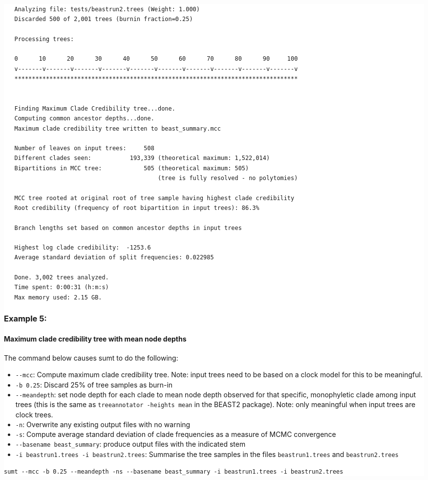 ```
   Analyzing file: tests/beastrun2.trees (Weight: 1.000)
   Discarded 500 of 2,001 trees (burnin fraction=0.25)

   Processing trees:
   
   0      10      20      30      40      50      60      70      80      90     100
   v-------v-------v-------v-------v-------v-------v-------v-------v-------v-------v
   *********************************************************************************


   Finding Maximum Clade Credibility tree...done.
   Computing common ancestor depths...done.
   Maximum clade credibility tree written to beast_summary.mcc

   Number of leaves on input trees:     508
   Different clades seen:           193,339 (theoretical maximum: 1,522,014)
   Bipartitions in MCC tree:            505 (theoretical maximum: 505)
                                            (tree is fully resolved - no polytomies)

   MCC tree rooted at original root of tree sample having highest clade credibility
   Root credibility (frequency of root bipartition in input trees): 86.3%

   Branch lengths set based on common ancestor depths in input trees

   Highest log clade credibility:  -1253.6
   Average standard deviation of split frequencies: 0.022985

   Done. 3,002 trees analyzed.
   Time spent: 0:00:31 (h:m:s)
   Max memory used: 2.15 GB.
```

### Example 5: 
#### Maximum clade credibility tree with mean node depths

The command below causes sumt to do the following:

* `--mcc`: Compute maximum clade credibility tree. Note: input trees need to be based on a clock model for this to be meaningful. 
* `-b 0.25`: Discard 25% of tree samples as burn-in
* `--meandepth`: set node depth for each clade to mean node depth observed for that specific, monophyletic clade among input trees (this is the same as `treeannotator -heights mean` in the BEAST2 package). Note: only meaningful when input trees are clock trees.
* `-n`: Overwrite any existing output files with no warning
* `-s`: Compute average standard deviation of clade frequencies as a measure of MCMC convergence
* `--basename beast_summary`: produce output files with the indicated stem 
* `-i beastrun1.trees -i beastrun2.trees`: Summarise the tree samples in the files `beastrun1.trees` and `beastrun2.trees`

```
sumt --mcc -b 0.25 --meandepth -ns --basename beast_summary -i beastrun1.trees -i beastrun2.trees 
```
